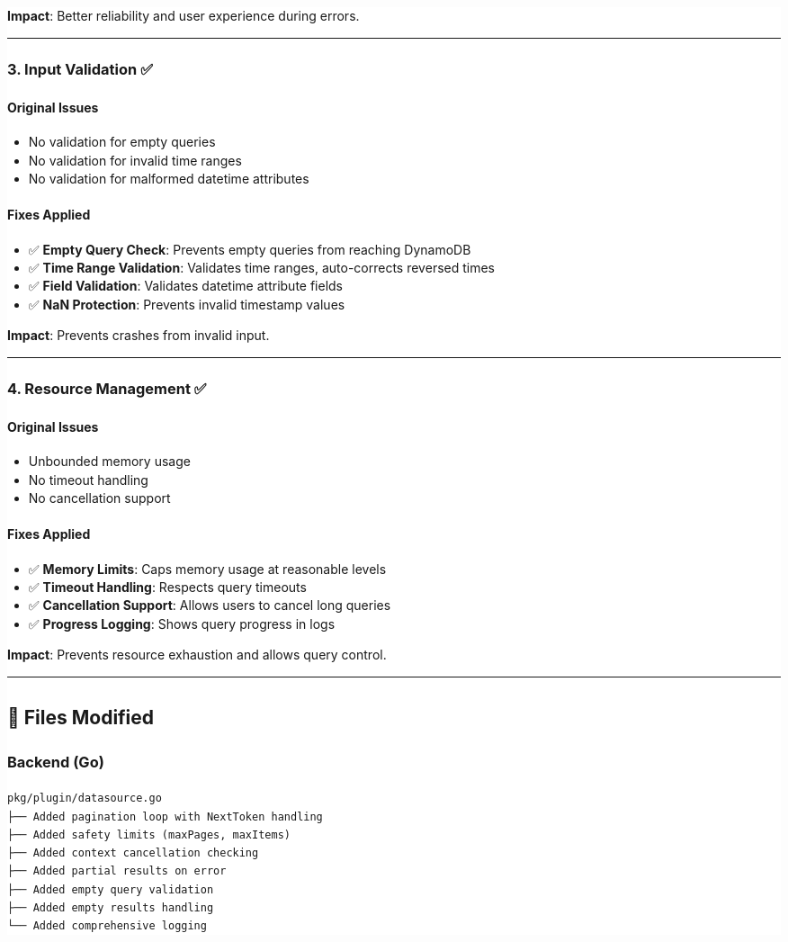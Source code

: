 **Impact**: Better reliability and user experience during errors.

---

### 3. Input Validation ✅

#### Original Issues
- No validation for empty queries
- No validation for invalid time ranges
- No validation for malformed datetime attributes

#### Fixes Applied
- ✅ **Empty Query Check**: Prevents empty queries from reaching DynamoDB
- ✅ **Time Range Validation**: Validates time ranges, auto-corrects reversed times
- ✅ **Field Validation**: Validates datetime attribute fields
- ✅ **NaN Protection**: Prevents invalid timestamp values

**Impact**: Prevents crashes from invalid input.

---

### 4. Resource Management ✅

#### Original Issues
- Unbounded memory usage
- No timeout handling
- No cancellation support

#### Fixes Applied
- ✅ **Memory Limits**: Caps memory usage at reasonable levels
- ✅ **Timeout Handling**: Respects query timeouts
- ✅ **Cancellation Support**: Allows users to cancel long queries
- ✅ **Progress Logging**: Shows query progress in logs

**Impact**: Prevents resource exhaustion and allows query control.

---

## 📁 Files Modified

### Backend (Go)
```
pkg/plugin/datasource.go
├── Added pagination loop with NextToken handling
├── Added safety limits (maxPages, maxItems)
├── Added context cancellation checking
├── Added partial results on error
├── Added empty query validation
├── Added empty results handling
└── Added comprehensive logging
```
